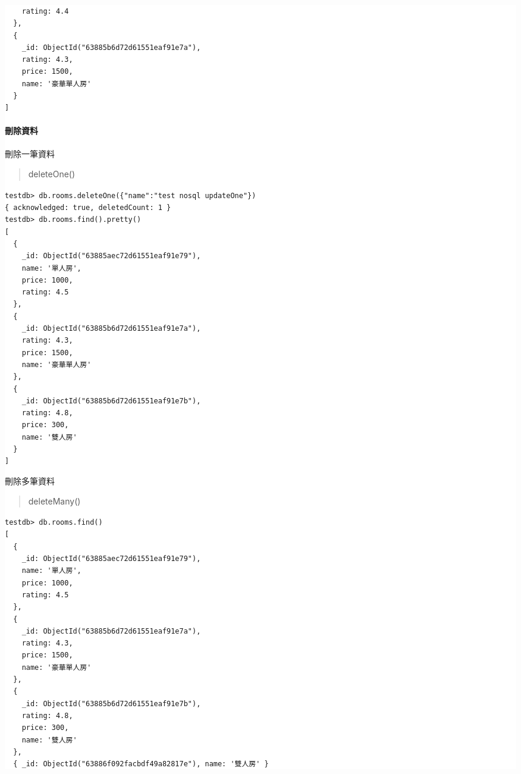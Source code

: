 ```
    rating: 4.4
  },
  {
    _id: ObjectId("63885b6d72d61551eaf91e7a"),
    rating: 4.3,
    price: 1500,
    name: '豪華單人房'
  }
]
```


#### 刪除資料
刪除一筆資料
> deleteOne()
```
testdb> db.rooms.deleteOne({"name":"test nosql updateOne"})
{ acknowledged: true, deletedCount: 1 }
testdb> db.rooms.find().pretty()
[
  {
    _id: ObjectId("63885aec72d61551eaf91e79"),
    name: '單人房',
    price: 1000,
    rating: 4.5
  },
  {
    _id: ObjectId("63885b6d72d61551eaf91e7a"),
    rating: 4.3,
    price: 1500,
    name: '豪華單人房'
  },
  {
    _id: ObjectId("63885b6d72d61551eaf91e7b"),
    rating: 4.8,
    price: 300,
    name: '雙人房'
  }
]
```
刪除多筆資料
> deleteMany()
```
testdb> db.rooms.find()
[
  {
    _id: ObjectId("63885aec72d61551eaf91e79"),
    name: '單人房',
    price: 1000,
    rating: 4.5
  },
  {
    _id: ObjectId("63885b6d72d61551eaf91e7a"),
    rating: 4.3,
    price: 1500,
    name: '豪華單人房'
  },
  {
    _id: ObjectId("63885b6d72d61551eaf91e7b"),
    rating: 4.8,
    price: 300,
    name: '雙人房'
  },
  { _id: ObjectId("63886f092facbdf49a82817e"), name: '雙人房' }
```